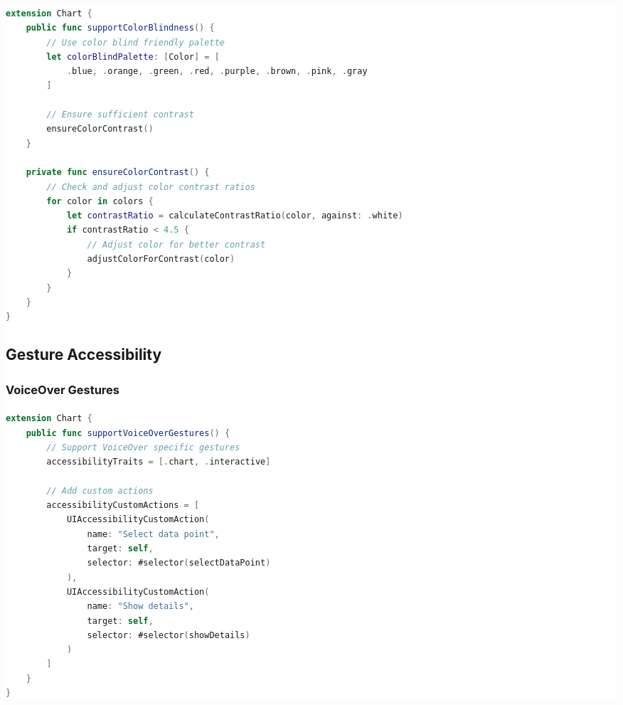 ```swift
extension Chart {
    public func supportColorBlindness() {
        // Use color blind friendly palette
        let colorBlindPalette: [Color] = [
            .blue, .orange, .green, .red, .purple, .brown, .pink, .gray
        ]
        
        // Ensure sufficient contrast
        ensureColorContrast()
    }
    
    private func ensureColorContrast() {
        // Check and adjust color contrast ratios
        for color in colors {
            let contrastRatio = calculateContrastRatio(color, against: .white)
            if contrastRatio < 4.5 {
                // Adjust color for better contrast
                adjustColorForContrast(color)
            }
        }
    }
}
```

## Gesture Accessibility

### VoiceOver Gestures

```swift
extension Chart {
    public func supportVoiceOverGestures() {
        // Support VoiceOver specific gestures
        accessibilityTraits = [.chart, .interactive]
        
        // Add custom actions
        accessibilityCustomActions = [
            UIAccessibilityCustomAction(
                name: "Select data point",
                target: self,
                selector: #selector(selectDataPoint)
            ),
            UIAccessibilityCustomAction(
                name: "Show details",
                target: self,
                selector: #selector(showDetails)
            )
        ]
    }
}
```

